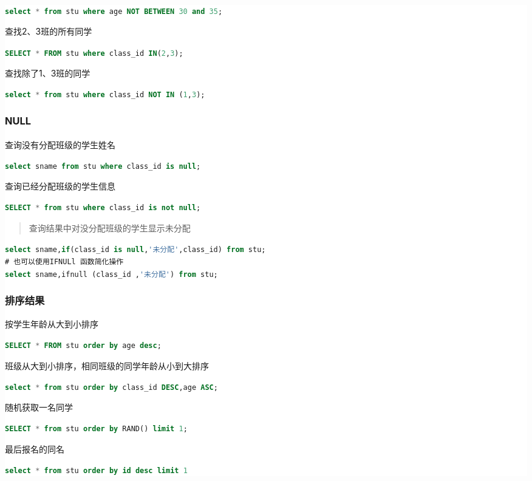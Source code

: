 ```sql
select * from stu where age NOT BETWEEN 30 and 35;
```

查找2、3班的所有同学

```sql
SELECT * FROM stu where class_id IN(2,3);
```

查找除了1、3班的同学

```sql
select * from stu where class_id NOT IN (1,3);
```

### NULL

查询没有分配班级的学生姓名

```sql
select sname from stu where class_id is null;
```

查询已经分配班级的学生信息

```sql
SELECT * from stu where class_id is not null;
```

> 查询结果中对没分配班级的学生显示未分配

```sql
select sname,if(class_id is null,'未分配',class_id) from stu;
# 也可以使用IFNULl 函数简化操作
select sname,ifnull (class_id ,'未分配') from stu;
```

### 排序结果

按学生年龄从大到小排序

```sql
SELECT * FROM stu order by age desc;
```

班级从大到小排序，相同班级的同学年龄从小到大排序

```sql
select * from stu order by class_id DESC,age ASC;
```

随机获取一名同学

```sql
SELECT * from stu order by RAND() limit 1;
```

最后报名的同名

```sql
select * from stu order by id desc limit 1
```
